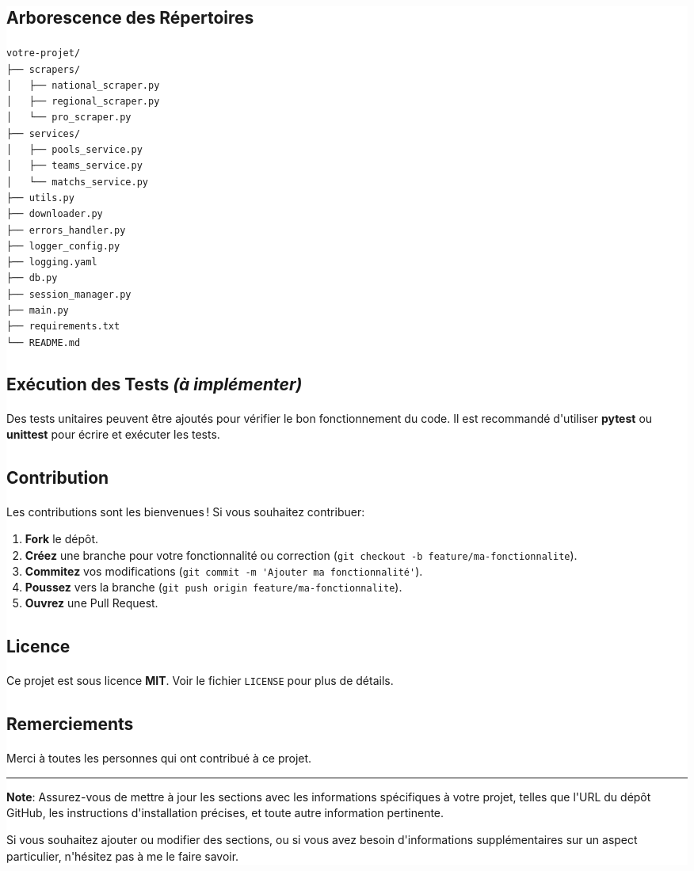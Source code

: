 ## Arborescence des Répertoires

```
votre-projet/
├── scrapers/
│   ├── national_scraper.py
│   ├── regional_scraper.py
│   └── pro_scraper.py
├── services/
│   ├── pools_service.py
│   ├── teams_service.py
│   └── matchs_service.py
├── utils.py
├── downloader.py
├── errors_handler.py
├── logger_config.py
├── logging.yaml
├── db.py
├── session_manager.py
├── main.py
├── requirements.txt
└── README.md
```

## Exécution des Tests *(à implémenter)*

Des tests unitaires peuvent être ajoutés pour vérifier le bon fonctionnement du code. Il est recommandé d'utiliser **pytest** ou **unittest** pour écrire et exécuter les tests.

## Contribution

Les contributions sont les bienvenues ! Si vous souhaitez contribuer:

1. **Fork** le dépôt.
2. **Créez** une branche pour votre fonctionnalité ou correction (`git checkout -b feature/ma-fonctionnalite`).
3. **Commitez** vos modifications (`git commit -m 'Ajouter ma fonctionnalité'`).
4. **Poussez** vers la branche (`git push origin feature/ma-fonctionnalite`).
5. **Ouvrez** une Pull Request.

## Licence

Ce projet est sous licence **MIT**. Voir le fichier `LICENSE` pour plus de détails.

## Remerciements

Merci à toutes les personnes qui ont contribué à ce projet.

---

**Note**: Assurez-vous de mettre à jour les sections avec les informations spécifiques à votre projet, telles que l'URL du dépôt GitHub, les instructions d'installation précises, et toute autre information pertinente.

Si vous souhaitez ajouter ou modifier des sections, ou si vous avez besoin d'informations supplémentaires sur un aspect particulier, n'hésitez pas à me le faire savoir.